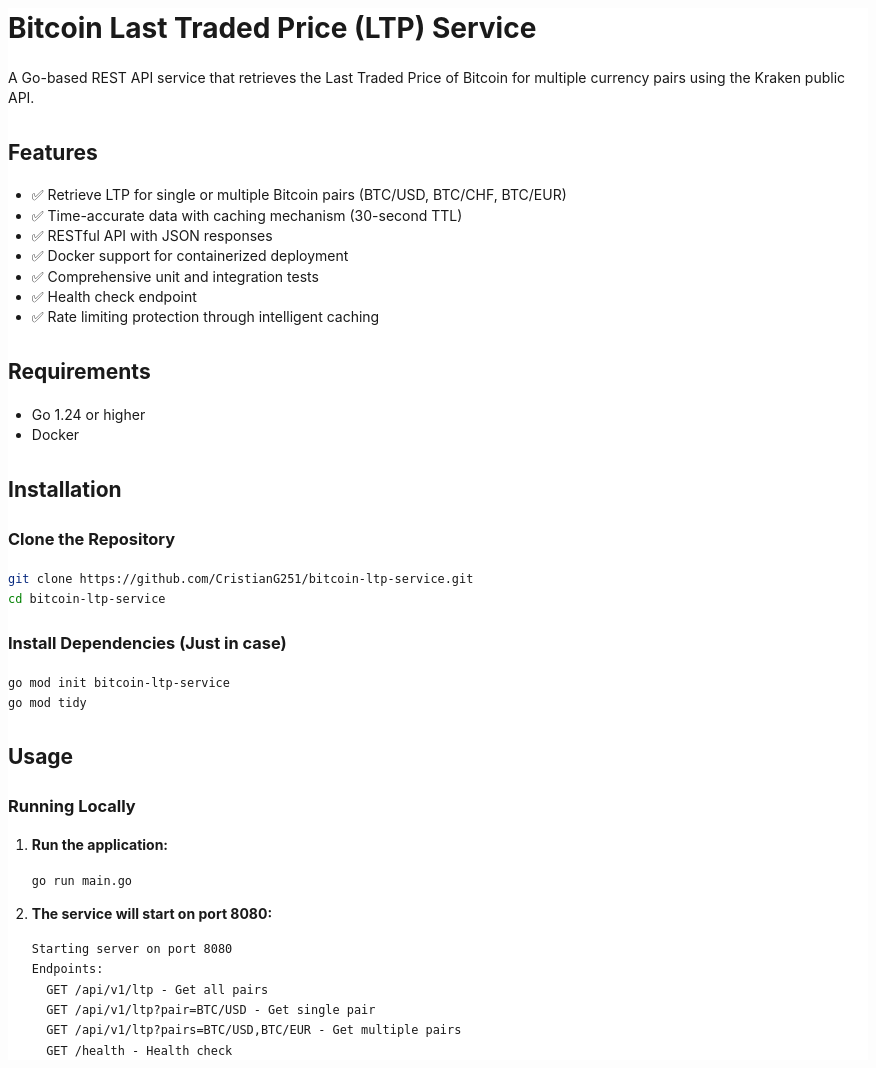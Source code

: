 # Bitcoin Last Traded Price (LTP) Service

A Go-based REST API service that retrieves the Last Traded Price of Bitcoin for multiple currency pairs using the Kraken public API.

## Features

- ✅ Retrieve LTP for single or multiple Bitcoin pairs (BTC/USD, BTC/CHF, BTC/EUR)
- ✅ Time-accurate data with caching mechanism (30-second TTL)
- ✅ RESTful API with JSON responses
- ✅ Docker support for containerized deployment
- ✅ Comprehensive unit and integration tests
- ✅ Health check endpoint
- ✅ Rate limiting protection through intelligent caching

## Requirements

- Go 1.24 or higher
- Docker

## Installation

### Clone the Repository

```bash
git clone https://github.com/CristianG251/bitcoin-ltp-service.git
cd bitcoin-ltp-service
```

### Install Dependencies (Just in case)

```bash
go mod init bitcoin-ltp-service
go mod tidy
```

## Usage

### Running Locally

1. **Run the application:**
   ```bash
   go run main.go
   ```

2. **The service will start on port 8080:**
   ```
   Starting server on port 8080
   Endpoints:
     GET /api/v1/ltp - Get all pairs
     GET /api/v1/ltp?pair=BTC/USD - Get single pair
     GET /api/v1/ltp?pairs=BTC/USD,BTC/EUR - Get multiple pairs
     GET /health - Health check
   ```
